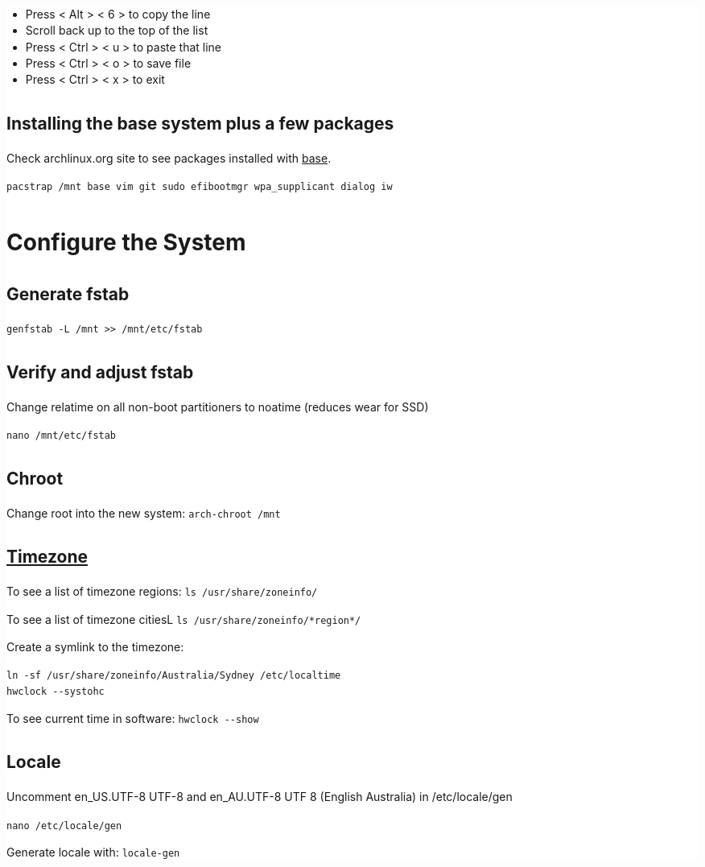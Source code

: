 - Press < Alt > < 6 > to copy the line
- Scroll back up to the top of the list
- Press < Ctrl > < u > to paste that line
- Press < Ctrl > < o > to save file
- Press < Ctrl > < x > to exit

## Installing the base system plus a few packages

Check archlinux.org site to see packages installed with [base](https://www.archlinux.org/groups/x86_64/base/).

`pacstrap /mnt base vim git sudo efibootmgr wpa_supplicant dialog iw`

# Configure the System

## Generate fstab

`genfstab -L /mnt >> /mnt/etc/fstab`

## Verify and adjust fstab

Change relatime on all non-boot partitioners to noatime (reduces wear for SSD)

`nano /mnt/etc/fstab`

## Chroot

Change root into the new system: `arch-chroot /mnt`

## [Timezone](https://wiki.archlinux.org/index.php/Time#Time_zone)

To see a list of timezone regions: `ls /usr/share/zoneinfo/`

To see a list of timezone citiesL `ls /usr/share/zoneinfo/*region*/`

Create a symlink to the timezone:

```
ln -sf /usr/share/zoneinfo/Australia/Sydney /etc/localtime
hwclock --systohc
```

To see current time in software: `hwclock --show`

## Locale

Uncomment en_US.UTF-8 UTF-8 and en_AU.UTF-8 UTF 8 (English Australia) in /etc/locale/gen

`nano /etc/locale/gen`

Generate locale with: `locale-gen`
